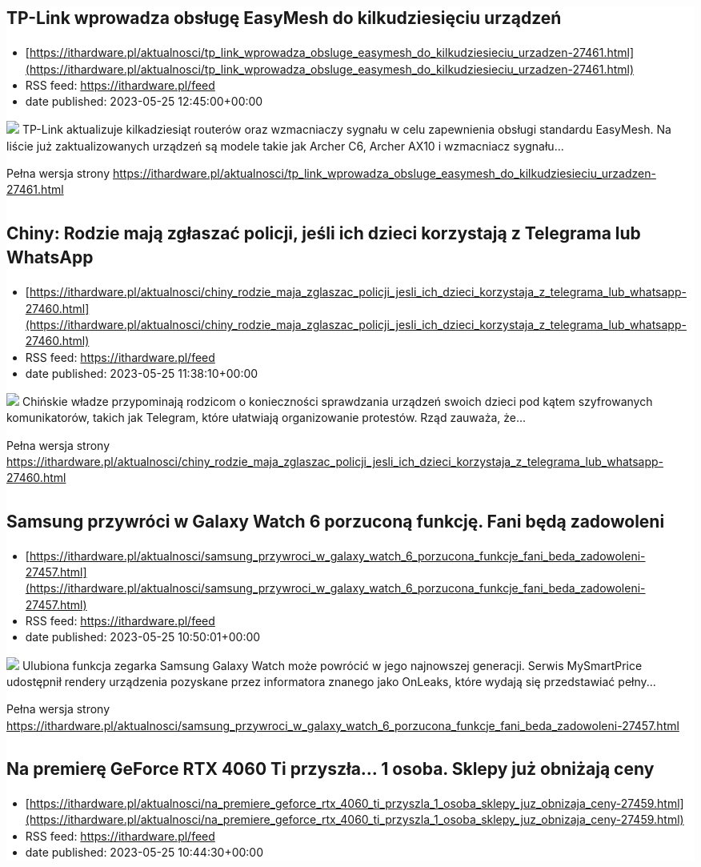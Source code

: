 ## TP-Link wprowadza obsługę EasyMesh do kilkudziesięciu urządzeń
 - [https://ithardware.pl/aktualnosci/tp_link_wprowadza_obsluge_easymesh_do_kilkudziesieciu_urzadzen-27461.html](https://ithardware.pl/aktualnosci/tp_link_wprowadza_obsluge_easymesh_do_kilkudziesieciu_urzadzen-27461.html)
 - RSS feed: https://ithardware.pl/feed
 - date published: 2023-05-25 12:45:00+00:00

<img src="https://ithardware.pl/artykuly/min/27461_1.jpg" />            TP-Link aktualizuje kilkadziesiąt router&oacute;w oraz wzmacniaczy sygnału w celu zapewnienia obsługi standardu&nbsp;EasyMesh. Na liście już zaktualizowanych urządzeń są modele takie jak&nbsp;Archer C6, Archer AX10 i wzmacniacz sygnału...
            <p>Pełna wersja strony <a href="https://ithardware.pl/aktualnosci/tp_link_wprowadza_obsluge_easymesh_do_kilkudziesieciu_urzadzen-27461.html">https://ithardware.pl/aktualnosci/tp_link_wprowadza_obsluge_easymesh_do_kilkudziesieciu_urzadzen-27461.html</a></p>

## Chiny: Rodzie mają zgłaszać policji, jeśli ich dzieci korzystają z Telegrama lub WhatsApp
 - [https://ithardware.pl/aktualnosci/chiny_rodzie_maja_zglaszac_policji_jesli_ich_dzieci_korzystaja_z_telegrama_lub_whatsapp-27460.html](https://ithardware.pl/aktualnosci/chiny_rodzie_maja_zglaszac_policji_jesli_ich_dzieci_korzystaja_z_telegrama_lub_whatsapp-27460.html)
 - RSS feed: https://ithardware.pl/feed
 - date published: 2023-05-25 11:38:10+00:00

<img src="https://ithardware.pl/artykuly/min/27460_1.jpg" />            Chińskie władze przypominają&nbsp;rodzicom o konieczności&nbsp;sprawdzania urządzeń swoich dzieci pod kątem szyfrowanych komunikator&oacute;w, takich jak Telegram, kt&oacute;re ułatwiają organizowanie protest&oacute;w.&nbsp;Rząd zauważa, że...
            <p>Pełna wersja strony <a href="https://ithardware.pl/aktualnosci/chiny_rodzie_maja_zglaszac_policji_jesli_ich_dzieci_korzystaja_z_telegrama_lub_whatsapp-27460.html">https://ithardware.pl/aktualnosci/chiny_rodzie_maja_zglaszac_policji_jesli_ich_dzieci_korzystaja_z_telegrama_lub_whatsapp-27460.html</a></p>

## Samsung przywróci w Galaxy Watch 6 porzuconą funkcję. Fani będą zadowoleni
 - [https://ithardware.pl/aktualnosci/samsung_przywroci_w_galaxy_watch_6_porzucona_funkcje_fani_beda_zadowoleni-27457.html](https://ithardware.pl/aktualnosci/samsung_przywroci_w_galaxy_watch_6_porzucona_funkcje_fani_beda_zadowoleni-27457.html)
 - RSS feed: https://ithardware.pl/feed
 - date published: 2023-05-25 10:50:01+00:00

<img src="https://ithardware.pl/artykuly/min/27457_1.jpg" />            Ulubiona funkcja zegarka Samsung Galaxy Watch może powr&oacute;cić w jego najnowszej generacji. Serwis MySmartPrice udostępnił rendery urządzenia pozyskane przez informatora znanego jako OnLeaks, kt&oacute;re wydają się przedstawiać pełny...
            <p>Pełna wersja strony <a href="https://ithardware.pl/aktualnosci/samsung_przywroci_w_galaxy_watch_6_porzucona_funkcje_fani_beda_zadowoleni-27457.html">https://ithardware.pl/aktualnosci/samsung_przywroci_w_galaxy_watch_6_porzucona_funkcje_fani_beda_zadowoleni-27457.html</a></p>

## Na premierę GeForce RTX 4060 Ti przyszła... 1 osoba. Sklepy już obniżają ceny
 - [https://ithardware.pl/aktualnosci/na_premiere_geforce_rtx_4060_ti_przyszla_1_osoba_sklepy_juz_obnizaja_ceny-27459.html](https://ithardware.pl/aktualnosci/na_premiere_geforce_rtx_4060_ti_przyszla_1_osoba_sklepy_juz_obnizaja_ceny-27459.html)
 - RSS feed: https://ithardware.pl/feed
 - date published: 2023-05-25 10:44:30+00:00
